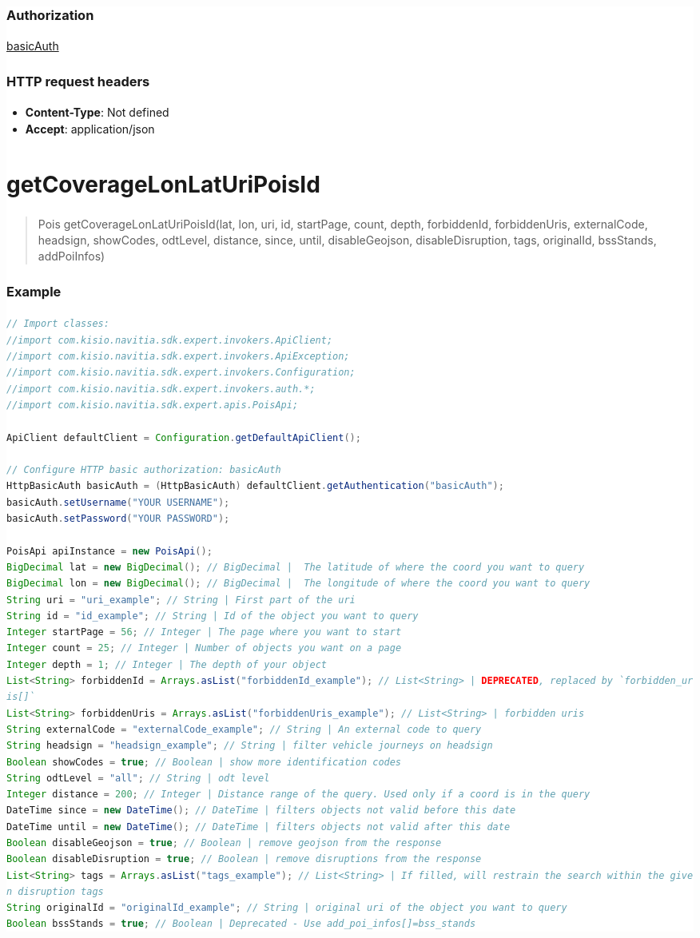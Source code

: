 ### Authorization

[basicAuth](../README.md#basicAuth)

### HTTP request headers

 - **Content-Type**: Not defined
 - **Accept**: application/json

<a name="getCoverageLonLatUriPoisId"></a>
# **getCoverageLonLatUriPoisId**
> Pois getCoverageLonLatUriPoisId(lat, lon, uri, id, startPage, count, depth, forbiddenId, forbiddenUris, externalCode, headsign, showCodes, odtLevel, distance, since, until, disableGeojson, disableDisruption, tags, originalId, bssStands, addPoiInfos)



### Example
```java
// Import classes:
//import com.kisio.navitia.sdk.expert.invokers.ApiClient;
//import com.kisio.navitia.sdk.expert.invokers.ApiException;
//import com.kisio.navitia.sdk.expert.invokers.Configuration;
//import com.kisio.navitia.sdk.expert.invokers.auth.*;
//import com.kisio.navitia.sdk.expert.apis.PoisApi;

ApiClient defaultClient = Configuration.getDefaultApiClient();

// Configure HTTP basic authorization: basicAuth
HttpBasicAuth basicAuth = (HttpBasicAuth) defaultClient.getAuthentication("basicAuth");
basicAuth.setUsername("YOUR USERNAME");
basicAuth.setPassword("YOUR PASSWORD");

PoisApi apiInstance = new PoisApi();
BigDecimal lat = new BigDecimal(); // BigDecimal |  The latitude of where the coord you want to query
BigDecimal lon = new BigDecimal(); // BigDecimal |  The longitude of where the coord you want to query
String uri = "uri_example"; // String | First part of the uri
String id = "id_example"; // String | Id of the object you want to query
Integer startPage = 56; // Integer | The page where you want to start
Integer count = 25; // Integer | Number of objects you want on a page
Integer depth = 1; // Integer | The depth of your object
List<String> forbiddenId = Arrays.asList("forbiddenId_example"); // List<String> | DEPRECATED, replaced by `forbidden_uris[]`
List<String> forbiddenUris = Arrays.asList("forbiddenUris_example"); // List<String> | forbidden uris
String externalCode = "externalCode_example"; // String | An external code to query
String headsign = "headsign_example"; // String | filter vehicle journeys on headsign
Boolean showCodes = true; // Boolean | show more identification codes
String odtLevel = "all"; // String | odt level
Integer distance = 200; // Integer | Distance range of the query. Used only if a coord is in the query
DateTime since = new DateTime(); // DateTime | filters objects not valid before this date
DateTime until = new DateTime(); // DateTime | filters objects not valid after this date
Boolean disableGeojson = true; // Boolean | remove geojson from the response
Boolean disableDisruption = true; // Boolean | remove disruptions from the response
List<String> tags = Arrays.asList("tags_example"); // List<String> | If filled, will restrain the search within the given disruption tags
String originalId = "originalId_example"; // String | original uri of the object you want to query
Boolean bssStands = true; // Boolean | Deprecated - Use add_poi_infos[]=bss_stands
```